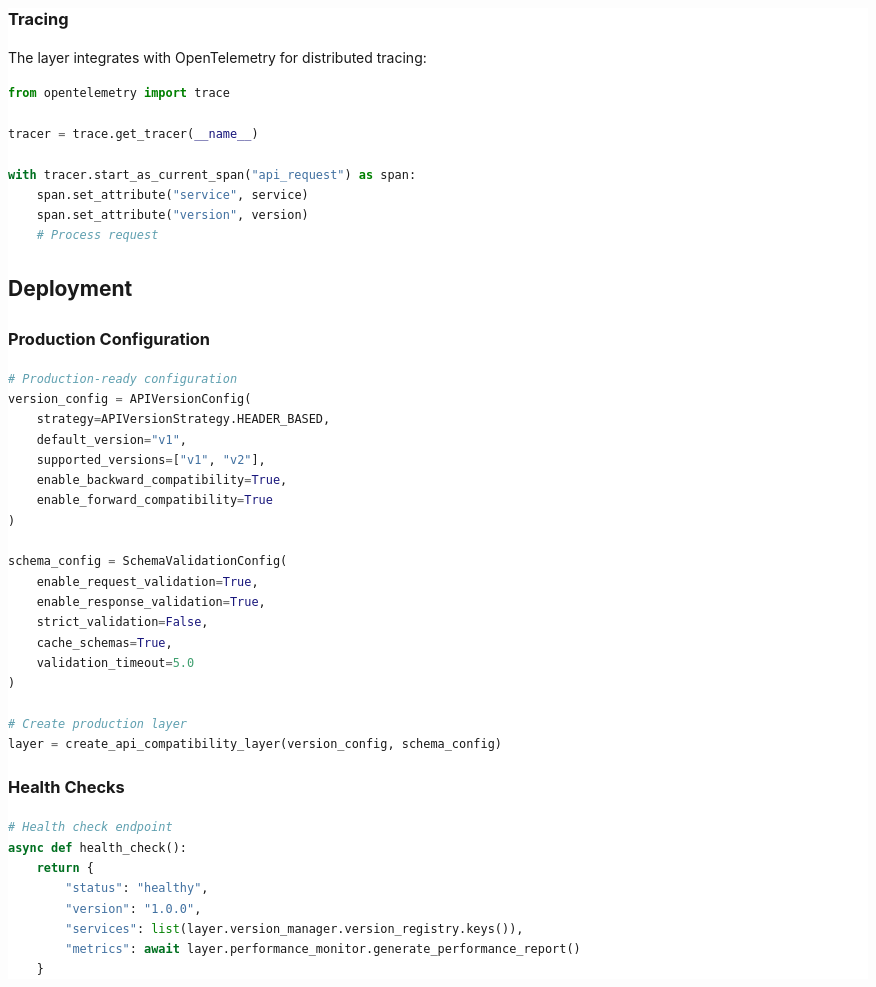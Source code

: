 ### Tracing

The layer integrates with OpenTelemetry for distributed tracing:

```python
from opentelemetry import trace

tracer = trace.get_tracer(__name__)

with tracer.start_as_current_span("api_request") as span:
    span.set_attribute("service", service)
    span.set_attribute("version", version)
    # Process request
```

## Deployment

### Production Configuration

```python
# Production-ready configuration
version_config = APIVersionConfig(
    strategy=APIVersionStrategy.HEADER_BASED,
    default_version="v1",
    supported_versions=["v1", "v2"],
    enable_backward_compatibility=True,
    enable_forward_compatibility=True
)

schema_config = SchemaValidationConfig(
    enable_request_validation=True,
    enable_response_validation=True,
    strict_validation=False,
    cache_schemas=True,
    validation_timeout=5.0
)

# Create production layer
layer = create_api_compatibility_layer(version_config, schema_config)
```

### Health Checks

```python
# Health check endpoint
async def health_check():
    return {
        "status": "healthy",
        "version": "1.0.0",
        "services": list(layer.version_manager.version_registry.keys()),
        "metrics": await layer.performance_monitor.generate_performance_report()
    }
```
